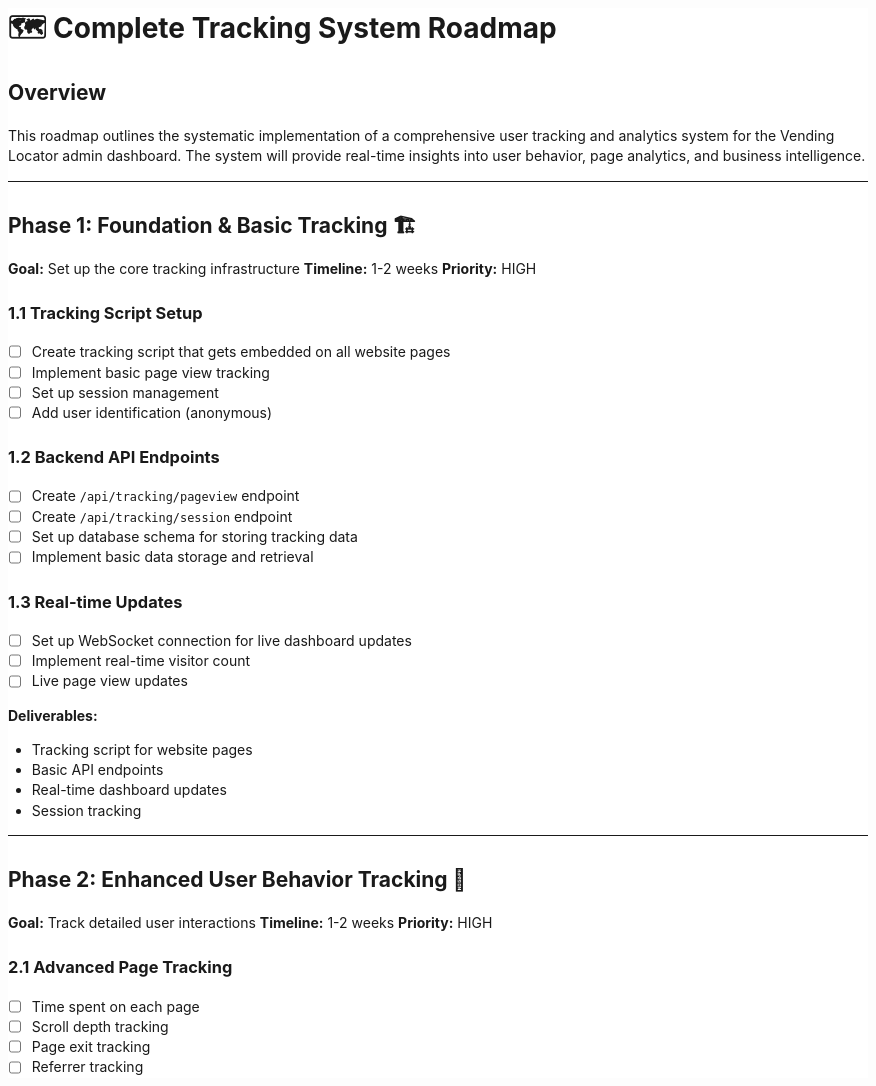 # 🗺️ Complete Tracking System Roadmap

## Overview
This roadmap outlines the systematic implementation of a comprehensive user tracking and analytics system for the Vending Locator admin dashboard. The system will provide real-time insights into user behavior, page analytics, and business intelligence.

---

## **Phase 1: Foundation & Basic Tracking** 🏗️
**Goal:** Set up the core tracking infrastructure
**Timeline:** 1-2 weeks
**Priority:** HIGH

### 1.1 Tracking Script Setup
- [ ] Create tracking script that gets embedded on all website pages
- [ ] Implement basic page view tracking
- [ ] Set up session management
- [ ] Add user identification (anonymous)

### 1.2 Backend API Endpoints
- [ ] Create `/api/tracking/pageview` endpoint
- [ ] Create `/api/tracking/session` endpoint
- [ ] Set up database schema for storing tracking data
- [ ] Implement basic data storage and retrieval

### 1.3 Real-time Updates
- [ ] Set up WebSocket connection for live dashboard updates
- [ ] Implement real-time visitor count
- [ ] Live page view updates

**Deliverables:**
- Tracking script for website pages
- Basic API endpoints
- Real-time dashboard updates
- Session tracking

---

## **Phase 2: Enhanced User Behavior Tracking** 👀
**Goal:** Track detailed user interactions
**Timeline:** 1-2 weeks
**Priority:** HIGH

### 2.1 Advanced Page Tracking
- [ ] Time spent on each page
- [ ] Scroll depth tracking
- [ ] Page exit tracking
- [ ] Referrer tracking
